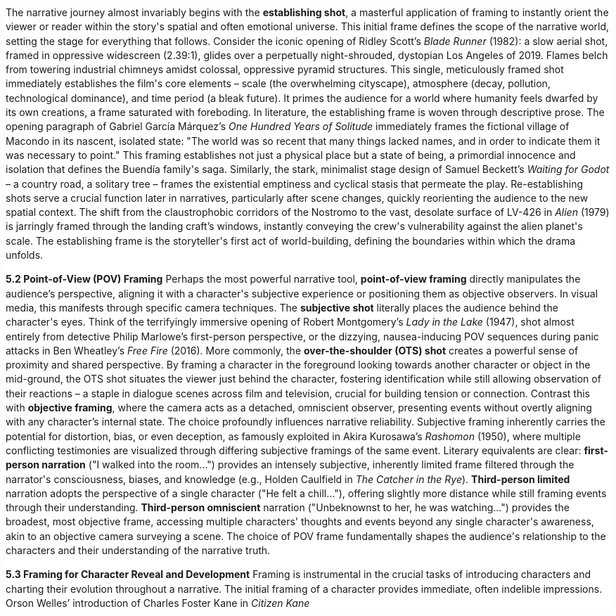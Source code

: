 The narrative journey almost invariably begins with the **establishing shot**, a masterful application of framing to instantly orient the viewer or reader within the story's spatial and often emotional universe. This initial frame defines the scope of the narrative world, setting the stage for everything that follows. Consider the iconic opening of Ridley Scott’s *Blade Runner* (1982): a slow aerial shot, framed in oppressive widescreen (2.39:1), glides over a perpetually night-shrouded, dystopian Los Angeles of 2019. Flames belch from towering industrial chimneys amidst colossal, oppressive pyramid structures. This single, meticulously framed shot immediately establishes the film's core elements – scale (the overwhelming cityscape), atmosphere (decay, pollution, technological dominance), and time period (a bleak future). It primes the audience for a world where humanity feels dwarfed by its own creations, a frame saturated with foreboding. In literature, the establishing frame is woven through descriptive prose. The opening paragraph of Gabriel García Márquez’s *One Hundred Years of Solitude* immediately frames the fictional village of Macondo in its nascent, isolated state: "The world was so recent that many things lacked names, and in order to indicate them it was necessary to point." This framing establishes not just a physical place but a state of being, a primordial innocence and isolation that defines the Buendía family's saga. Similarly, the stark, minimalist stage design of Samuel Beckett’s *Waiting for Godot* – a country road, a solitary tree – frames the existential emptiness and cyclical stasis that permeate the play. Re-establishing shots serve a crucial function later in narratives, particularly after scene changes, quickly reorienting the audience to the new spatial context. The shift from the claustrophobic corridors of the Nostromo to the vast, desolate surface of LV-426 in *Alien* (1979) is jarringly framed through the landing craft’s windows, instantly conveying the crew's vulnerability against the alien planet's scale. The establishing frame is the storyteller's first act of world-building, defining the boundaries within which the drama unfolds.

**5.2 Point-of-View (POV) Framing**
Perhaps the most powerful narrative tool, **point-of-view framing** directly manipulates the audience’s perspective, aligning it with a character's subjective experience or positioning them as objective observers. In visual media, this manifests through specific camera techniques. The **subjective shot** literally places the audience behind the character's eyes. Think of the terrifyingly immersive opening of Robert Montgomery’s *Lady in the Lake* (1947), shot almost entirely from detective Philip Marlowe’s first-person perspective, or the dizzying, nausea-inducing POV sequences during panic attacks in Ben Wheatley’s *Free Fire* (2016). More commonly, the **over-the-shoulder (OTS) shot** creates a powerful sense of proximity and shared perspective. By framing a character in the foreground looking towards another character or object in the mid-ground, the OTS shot situates the viewer just behind the character, fostering identification while still allowing observation of their reactions – a staple in dialogue scenes across film and television, crucial for building tension or connection. Contrast this with **objective framing**, where the camera acts as a detached, omniscient observer, presenting events without overtly aligning with any character’s internal state. The choice profoundly influences narrative reliability. Subjective framing inherently carries the potential for distortion, bias, or even deception, as famously exploited in Akira Kurosawa’s *Rashomon* (1950), where multiple conflicting testimonies are visualized through differing subjective framings of the same event. Literary equivalents are clear: **first-person narration** ("I walked into the room...") provides an intensely subjective, inherently limited frame filtered through the narrator's consciousness, biases, and knowledge (e.g., Holden Caulfield in *The Catcher in the Rye*). **Third-person limited** narration adopts the perspective of a single character ("He felt a chill..."), offering slightly more distance while still framing events through their understanding. **Third-person omniscient** narration ("Unbeknownst to her, he was watching...") provides the broadest, most objective frame, accessing multiple characters' thoughts and events beyond any single character's awareness, akin to an objective camera surveying a scene. The choice of POV frame fundamentally shapes the audience's relationship to the characters and their understanding of the narrative truth.

**5.3 Framing for Character Reveal and Development**
Framing is instrumental in the crucial tasks of introducing characters and charting their evolution throughout a narrative. The initial framing of a character provides immediate, often indelible impressions. Orson Welles’ introduction of Charles Foster Kane in *Citizen Kane*
